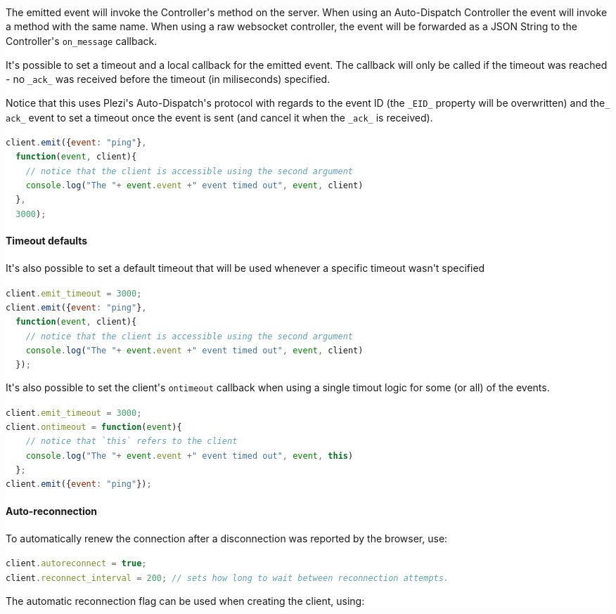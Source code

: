 The emitted event will invoke the Controller's method on the server. When using an Auto-Dispatch Controller the event will invoke a method with the same name. When using a raw websocket controller, the event will be forwarded as a JSON String to the Controller's `on_message` callback.

It's possible to set a timeout and a local callback for the emitted event. The callback will only be called if the timeout was reached - no `_ack_` was received before the timeout (in miliseconds) specified.

Notice that this uses Plezi's Auto-Dispatch's protocol with regards to the event ID (the `_EID_` property will be overwritten) and the`_ack_` event to set a timeout once the event is sent (and cancel it when the `_ack_` is received).

```js
client.emit({event: "ping"},
  function(event, client){
    // notice that the client is accessible using the second argument
    console.log("The "+ event.event +" event timed out", event, client)
  },
  3000);
```

#### Timeout defaults

It's also possible to set a default timeout that will be used whenever a specific timeout wasn't specified

```js
client.emit_timeout = 3000;
client.emit({event: "ping"},
  function(event, client){
    // notice that the client is accessible using the second argument
    console.log("The "+ event.event +" event timed out", event, client)
  });
```

It's also possible to set the client's `ontimeout` callback when using a single timout logic for some (or all) of the events.

```js
client.emit_timeout = 3000;
client.ontimeout = function(event){
    // notice that `this` refers to the client
    console.log("The "+ event.event +" event timed out", event, this)
  };
client.emit({event: "ping"});
```

#### Auto-reconnection

To automatically renew the connection after a disconnection was reported by the browser, use:

```js
client.autoreconnect = true;
client.reconnect_interval = 200; // sets how long to wait between reconnection attempts.
```
The automatic reconnection flag can be used when creating the client, using:

